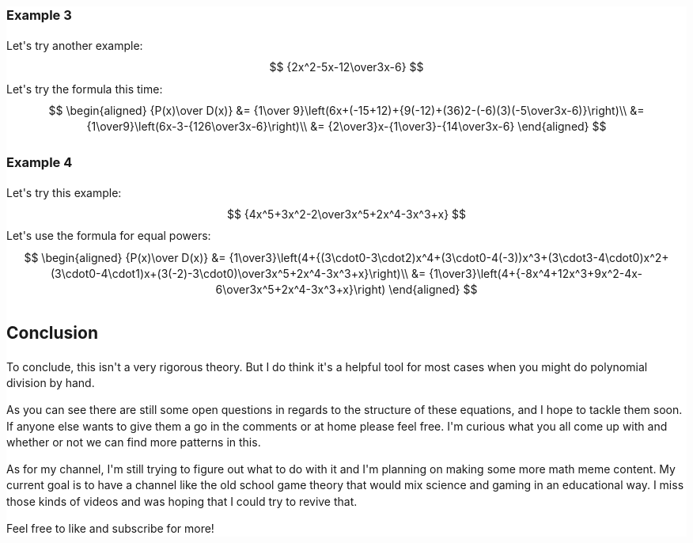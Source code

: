 ### Example 3

Let's try another example:
$$
{2x^2-5x-12\over3x-6}
$$
Let's try the formula this time:
$$
\begin{aligned}
    {P(x)\over D(x)} &= {1\over 9}\left(6x+(-15+12)+{9(-12)+(36)2-(-6)(3)(-5\over3x-6)}\right)\\
    &= {1\over9}\left(6x-3-{126\over3x-6}\right)\\
    &= {2\over3}x-{1\over3}-{14\over3x-6}
\end{aligned}
$$

### Example 4

Let's try this example:
$$
{4x^5+3x^2-2\over3x^5+2x^4-3x^3+x}
$$
Let's use the formula for equal powers:
$$
\begin{aligned}
    {P(x)\over D(x)} &= {1\over3}\left(4+{(3\cdot0-3\cdot2)x^4+(3\cdot0-4(-3))x^3+(3\cdot3-4\cdot0)x^2+(3\cdot0-4\cdot1)x+(3(-2)-3\cdot0)\over3x^5+2x^4-3x^3+x}\right)\\
    &= {1\over3}\left(4+{-8x^4+12x^3+9x^2-4x-6\over3x^5+2x^4-3x^3+x}\right)
\end{aligned}
$$

## Conclusion

To conclude, this isn't a very rigorous theory. But I do think it's a helpful tool for most cases when you might do polynomial division by hand.

As you can see there are still some open questions in regards to the structure of these equations, and I hope to tackle them soon. If anyone else wants to give them a go in the comments or at home please feel free. I'm curious what you all come up with and whether or not we can find more patterns in this.

As for my channel, I'm still trying to figure out what to do with it and I'm planning on making some more math meme content. My current goal is to have a channel like the old school game theory that would mix science and gaming in an educational way. I miss those kinds of videos and was hoping that I could try to revive that.

Feel free to like and subscribe for more!

